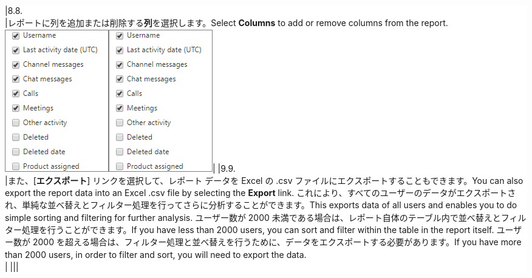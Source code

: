 |<span data-ttu-id="3d66c-153">8.</span><span class="sxs-lookup"><span data-stu-id="3d66c-153">8.</span></span>  <br/> |<span data-ttu-id="3d66c-154">レポートに列を追加または削除する**列**を選択します。</span><span class="sxs-lookup"><span data-stu-id="3d66c-154">Select **Columns** to add or remove columns from the report.</span></span>  <br/> <span data-ttu-id="3d66c-155">![Teams user activity report - choose columns](../media/eb5fbcee-e371-4d36-a0c6-fa54732311ec.png)</span><span class="sxs-lookup"><span data-stu-id="3d66c-155">![Teams user activity report - choose columns](../media/eb5fbcee-e371-4d36-a0c6-fa54732311ec.png)</span></span>|
|<span data-ttu-id="3d66c-156">9.</span><span class="sxs-lookup"><span data-stu-id="3d66c-156">9.</span></span>  <br/> |<span data-ttu-id="3d66c-157">また、[**エクスポート**] リンクを選択して、レポート データを Excel の .csv ファイルにエクスポートすることもできます。</span><span class="sxs-lookup"><span data-stu-id="3d66c-157">You can also export the report data into an Excel .csv file by selecting the **Export** link.</span></span> <span data-ttu-id="3d66c-158">これにより、すべてのユーザーのデータがエクスポートされ、単純な並べ替えとフィルター処理を行ってさらに分析することができます。</span><span class="sxs-lookup"><span data-stu-id="3d66c-158">This exports data of all users and enables you to do simple sorting and filtering for further analysis.</span></span> <span data-ttu-id="3d66c-159">ユーザー数が 2000 未満である場合は、レポート自体のテーブル内で並べ替えとフィルター処理を行うことができます。</span><span class="sxs-lookup"><span data-stu-id="3d66c-159">If you have less than 2000 users, you can sort and filter within the table in the report itself.</span></span> <span data-ttu-id="3d66c-160">ユーザー数が 2000 を超える場合は、フィルター処理と並べ替えを行うために、データをエクスポートする必要があります。</span><span class="sxs-lookup"><span data-stu-id="3d66c-160">If you have more than 2000 users, in order to filter and sort, you will need to export the data.</span></span>  <br/> |
|||
   

